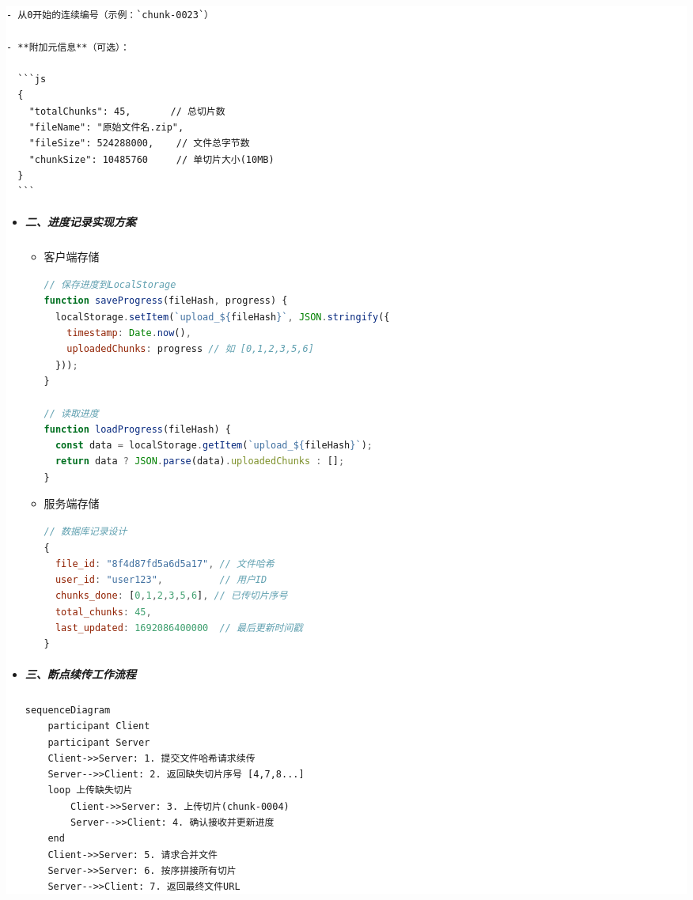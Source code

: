     - 从0开始的连续编号（示例：`chunk-0023`）

    - **附加元信息**（可选）：

      ```js
      {
        "totalChunks": 45,       // 总切片数
        "fileName": "原始文件名.zip",
        "fileSize": 524288000,    // 文件总字节数
        "chunkSize": 10485760     // 单切片大小(10MB)
      }
      ```

  - ##### 二、进度记录实现方案

    - 客户端存储

      ```js
      // 保存进度到LocalStorage
      function saveProgress(fileHash, progress) {
        localStorage.setItem(`upload_${fileHash}`, JSON.stringify({
          timestamp: Date.now(),
          uploadedChunks: progress // 如 [0,1,2,3,5,6]
        }));
      }
      
      // 读取进度
      function loadProgress(fileHash) {
        const data = localStorage.getItem(`upload_${fileHash}`);
        return data ? JSON.parse(data).uploadedChunks : [];
      }
      ```

    - 服务端存储

      ```js
      // 数据库记录设计
      {
        file_id: "8f4d87fd5a6d5a17", // 文件哈希
        user_id: "user123",          // 用户ID
        chunks_done: [0,1,2,3,5,6], // 已传切片序号
        total_chunks: 45,
        last_updated: 1692086400000  // 最后更新时间戳
      }
      ```

  - ##### 三、断点续传工作流程

    ```mermaid
    sequenceDiagram
        participant Client
        participant Server
        Client->>Server: 1. 提交文件哈希请求续传
        Server-->>Client: 2. 返回缺失切片序号 [4,7,8...]
        loop 上传缺失切片
            Client->>Server: 3. 上传切片(chunk-0004)
            Server-->>Client: 4. 确认接收并更新进度
        end
        Client->>Server: 5. 请求合并文件
        Server->>Server: 6. 按序拼接所有切片
        Server-->>Client: 7. 返回最终文件URL
    ```
